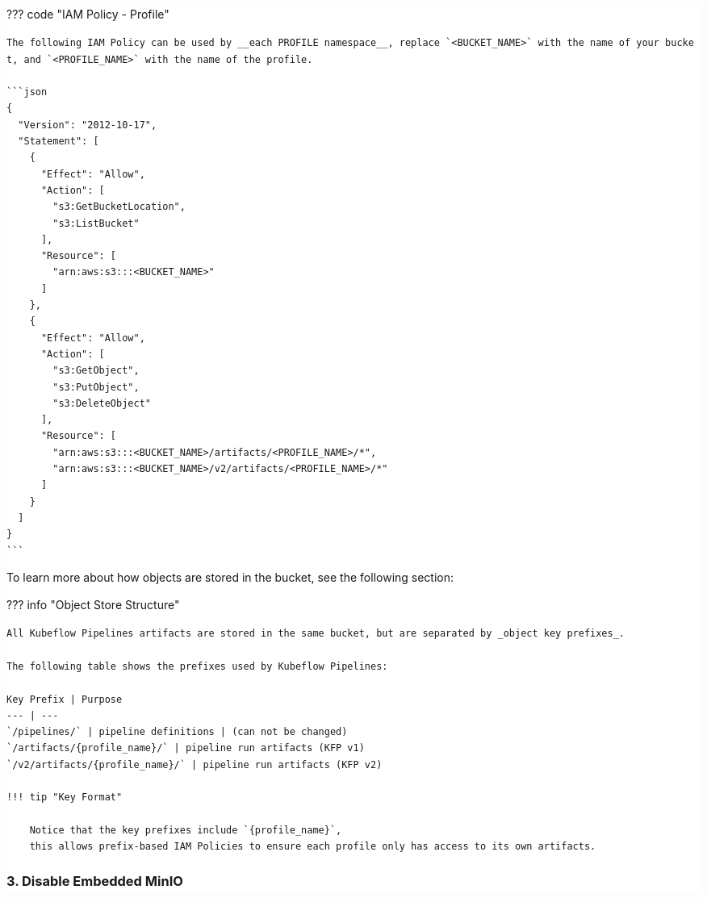 ??? code "IAM Policy - Profile"

    The following IAM Policy can be used by __each PROFILE namespace__, replace `<BUCKET_NAME>` with the name of your bucket, and `<PROFILE_NAME>` with the name of the profile.

    ```json
    {
      "Version": "2012-10-17",
      "Statement": [
        {
          "Effect": "Allow",
          "Action": [
            "s3:GetBucketLocation",
            "s3:ListBucket"
          ],
          "Resource": [
            "arn:aws:s3:::<BUCKET_NAME>"
          ]
        },
        {
          "Effect": "Allow",
          "Action": [
            "s3:GetObject",
            "s3:PutObject",
            "s3:DeleteObject"
          ],
          "Resource": [
            "arn:aws:s3:::<BUCKET_NAME>/artifacts/<PROFILE_NAME>/*",
            "arn:aws:s3:::<BUCKET_NAME>/v2/artifacts/<PROFILE_NAME>/*"
          ]
        }
      ]
    }
    ```

To learn more about how objects are stored in the bucket, see the following section:

??? info "Object Store Structure"

    All Kubeflow Pipelines artifacts are stored in the same bucket, but are separated by _object key prefixes_.

    The following table shows the prefixes used by Kubeflow Pipelines:
    
    Key Prefix | Purpose
    --- | ---
    `/pipelines/` | pipeline definitions | (can not be changed)
    `/artifacts/{profile_name}/` | pipeline run artifacts (KFP v1)
    `/v2/artifacts/{profile_name}/` | pipeline run artifacts (KFP v2)
    
    !!! tip "Key Format"
    
        Notice that the key prefixes include `{profile_name}`,
        this allows prefix-based IAM Policies to ensure each profile only has access to its own artifacts.

### __3. Disable Embedded MinIO__
